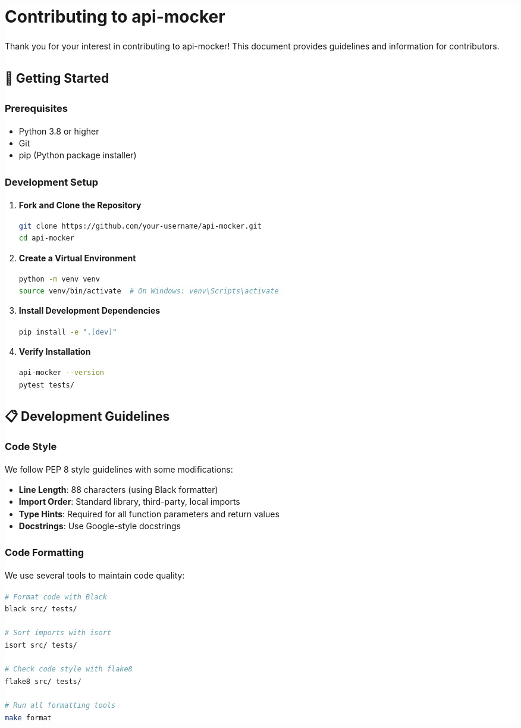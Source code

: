 # Contributing to api-mocker

Thank you for your interest in contributing to api-mocker! This document provides guidelines and information for contributors.

## 🚀 Getting Started

### Prerequisites
- Python 3.8 or higher
- Git
- pip (Python package installer)

### Development Setup

1. **Fork and Clone the Repository**
   ```bash
   git clone https://github.com/your-username/api-mocker.git
   cd api-mocker
   ```

2. **Create a Virtual Environment**
   ```bash
   python -m venv venv
   source venv/bin/activate  # On Windows: venv\Scripts\activate
   ```

3. **Install Development Dependencies**
   ```bash
   pip install -e ".[dev]"
   ```

4. **Verify Installation**
   ```bash
   api-mocker --version
   pytest tests/
   ```

## 📋 Development Guidelines

### Code Style

We follow PEP 8 style guidelines with some modifications:

- **Line Length**: 88 characters (using Black formatter)
- **Import Order**: Standard library, third-party, local imports
- **Type Hints**: Required for all function parameters and return values
- **Docstrings**: Use Google-style docstrings

### Code Formatting

We use several tools to maintain code quality:

```bash
# Format code with Black
black src/ tests/

# Sort imports with isort
isort src/ tests/

# Check code style with flake8
flake8 src/ tests/

# Run all formatting tools
make format
```

